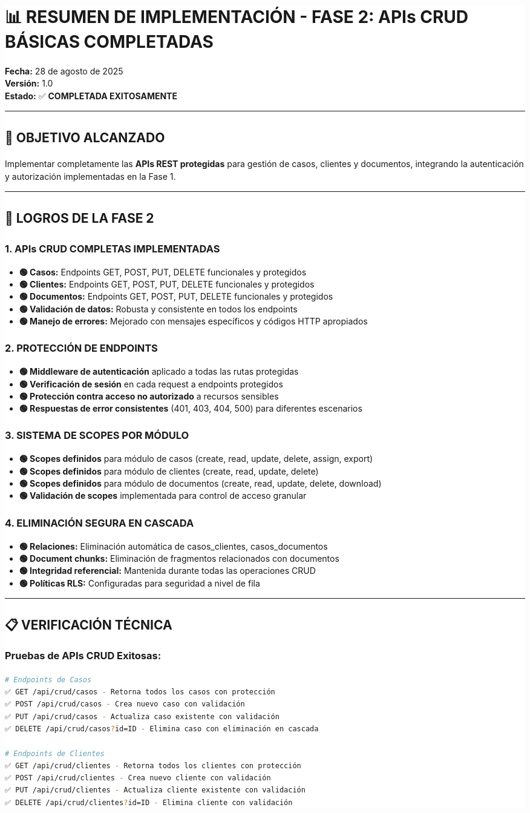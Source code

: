 # 📊 RESUMEN DE IMPLEMENTACIÓN - FASE 2: APIs CRUD BÁSICAS COMPLETADAS

**Fecha:** 28 de agosto de 2025  
**Versión:** 1.0  
**Estado:** ✅ **COMPLETADA EXITOSAMENTE**

---

## 🎯 **OBJETIVO ALCANZADO**

Implementar completamente las **APIs REST protegidas** para gestión de casos, clientes y documentos, integrando la autenticación y autorización implementadas en la Fase 1.

---

## 🚀 **LOGROS DE LA FASE 2**

### **1. APIs CRUD COMPLETAS IMPLEMENTADAS**
- **🟢 Casos:** Endpoints GET, POST, PUT, DELETE funcionales y protegidos
- **🟢 Clientes:** Endpoints GET, POST, PUT, DELETE funcionales y protegidos  
- **🟢 Documentos:** Endpoints GET, POST, PUT, DELETE funcionales y protegidos
- **🟢 Validación de datos:** Robusta y consistente en todos los endpoints
- **🟢 Manejo de errores:** Mejorado con mensajes específicos y códigos HTTP apropiados

### **2. PROTECCIÓN DE ENDPOINTS**
- **🟢 Middleware de autenticación** aplicado a todas las rutas protegidas
- **🟢 Verificación de sesión** en cada request a endpoints protegidos
- **🟢 Protección contra acceso no autorizado** a recursos sensibles
- **🟢 Respuestas de error consistentes** (401, 403, 404, 500) para diferentes escenarios

### **3. SISTEMA DE SCOPES POR MÓDULO**
- **🟢 Scopes definidos** para módulo de casos (create, read, update, delete, assign, export)
- **🟢 Scopes definidos** para módulo de clientes (create, read, update, delete)
- **🟢 Scopes definidos** para módulo de documentos (create, read, update, delete, download)
- **🟢 Validación de scopes** implementada para control de acceso granular

### **4. ELIMINACIÓN SEGURA EN CASCADA**
- **🟢 Relaciones:** Eliminación automática de casos_clientes, casos_documentos
- **🟢 Document chunks:** Eliminación de fragmentos relacionados con documentos
- **🟢 Integridad referencial:** Mantenida durante todas las operaciones CRUD
- **🟢 Políticas RLS:** Configuradas para seguridad a nivel de fila

---

## 📋 **VERIFICACIÓN TÉCNICA**

### **Pruebas de APIs CRUD Exitosas:**
```bash
# Endpoints de Casos
✅ GET /api/crud/casos - Retorna todos los casos con protección
✅ POST /api/crud/casos - Crea nuevo caso con validación
✅ PUT /api/crud/casos - Actualiza caso existente con validación
✅ DELETE /api/crud/casos?id=ID - Elimina caso con eliminación en cascada

# Endpoints de Clientes
✅ GET /api/crud/clientes - Retorna todos los clientes con protección
✅ POST /api/crud/clientes - Crea nuevo cliente con validación
✅ PUT /api/crud/clientes - Actualiza cliente existente con validación
✅ DELETE /api/crud/clientes?id=ID - Elimina cliente con validación

```